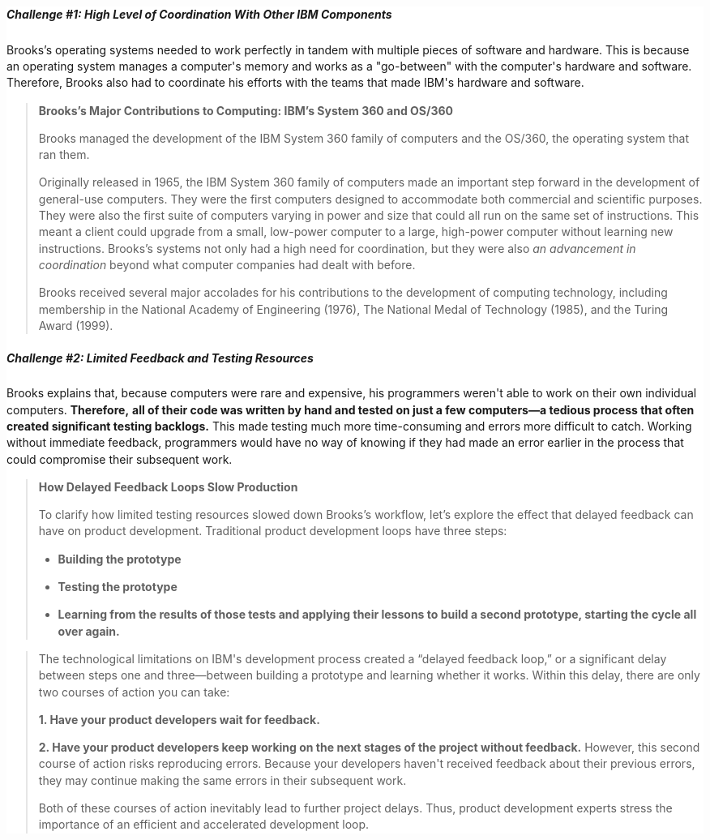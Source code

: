 ##### Challenge #1: High Level of Coordination With Other IBM Components

Brooks’s operating systems needed to work perfectly in tandem with multiple pieces of software and hardware. This is because an operating system manages a computer's memory and works as a "go-between" with the computer's hardware and software. Therefore, Brooks also had to coordinate his efforts with the teams that made IBM's hardware and software.

> **Brooks’s Major Contributions to Computing: IBM’s System 360 and OS/360**
> 
> Brooks managed the development of the IBM System 360 family of computers and the OS/360, the operating system that ran them.
> 
> Originally released in 1965, the IBM System 360 family of computers made an important step forward in the development of general-use computers. They were the first computers designed to accommodate both commercial and scientific purposes. They were also the first suite of computers varying in power and size that could all run on the same set of instructions. This meant a client could upgrade from a small, low-power computer to a large, high-power computer without learning new instructions. Brooks’s systems not only had a high need for coordination, but they were also _an advancement in coordination_ beyond what computer companies had dealt with before.
> 
> Brooks received several major accolades for his contributions to the development of computing technology, including membership in the National Academy of Engineering (1976), The National Medal of Technology (1985), and the Turing Award (1999).

##### Challenge #2: Limited Feedback and Testing Resources

Brooks explains that, because computers were rare and expensive, his programmers weren't able to work on their own individual computers. **Therefore,** **all of their code was written by hand and tested on just a few computers—a tedious process that often created significant testing backlogs.** This made testing much more time-consuming and errors more difficult to catch. Working without immediate feedback, programmers would have no way of knowing if they had made an error earlier in the process that could compromise their subsequent work.

> **How Delayed Feedback Loops Slow Production**
> 
> To clarify how limited testing resources slowed down Brooks’s workflow, let’s explore the effect that delayed feedback can have on product development. Traditional product development loops have three steps:
> 
>   * **Building the prototype**
> 
>   * **Testing the prototype**
> 
>   * **Learning from the results of those tests and applying their lessons to build a second prototype, starting the cycle all over again.**
> 
> 

> 
> The technological limitations on IBM's development process created a “delayed feedback loop,” or a significant delay between steps one and three—between building a prototype and learning whether it works. Within this delay, there are only two courses of action you can take:
> 
> **1\. Have your product developers wait for feedback.**
> 
> **2\. Have your product developers keep working on the next stages of the project without feedback.** However, this second course of action risks reproducing errors. Because your developers haven't received feedback about their previous errors, they may continue making the same errors in their subsequent work.
> 
> Both of these courses of action inevitably lead to further project delays. Thus, product development experts stress the importance of an efficient and accelerated development loop.
